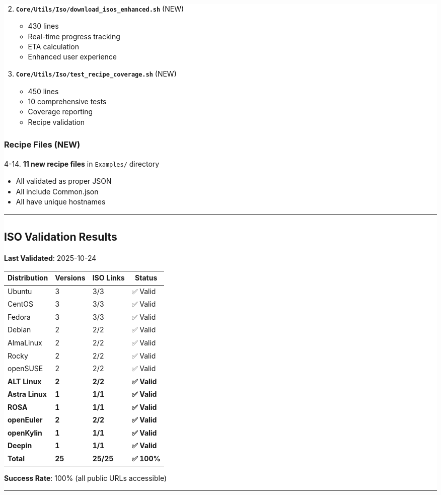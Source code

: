 2. **`Core/Utils/Iso/download_isos_enhanced.sh`** (NEW)
   - 430 lines
   - Real-time progress tracking
   - ETA calculation
   - Enhanced user experience

3. **`Core/Utils/Iso/test_recipe_coverage.sh`** (NEW)
   - 450 lines
   - 10 comprehensive tests
   - Coverage reporting
   - Recipe validation

### Recipe Files (NEW)

4-14. **11 new recipe files** in `Examples/` directory
   - All validated as proper JSON
   - All include Common.json
   - All have unique hostnames

---

## ISO Validation Results

**Last Validated**: 2025-10-24

| Distribution | Versions | ISO Links | Status |
|--------------|----------|-----------|--------|
| Ubuntu | 3 | 3/3 | ✅ Valid |
| CentOS | 3 | 3/3 | ✅ Valid |
| Fedora | 3 | 3/3 | ✅ Valid |
| Debian | 2 | 2/2 | ✅ Valid |
| AlmaLinux | 2 | 2/2 | ✅ Valid |
| Rocky | 2 | 2/2 | ✅ Valid |
| openSUSE | 2 | 2/2 | ✅ Valid |
| **ALT Linux** | **2** | **2/2** | **✅ Valid** |
| **Astra Linux** | **1** | **1/1** | **✅ Valid** |
| **ROSA** | **1** | **1/1** | **✅ Valid** |
| **openEuler** | **2** | **2/2** | **✅ Valid** |
| **openKylin** | **1** | **1/1** | **✅ Valid** |
| **Deepin** | **1** | **1/1** | **✅ Valid** |
| **Total** | **25** | **25/25** | **✅ 100%** |

**Success Rate**: 100% (all public URLs accessible)

---